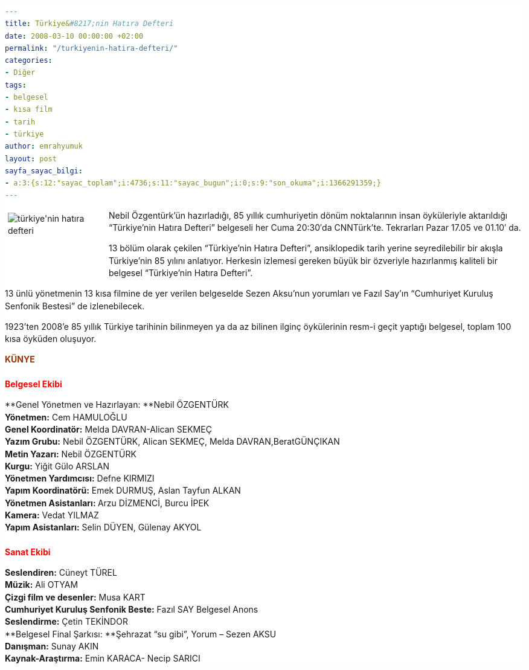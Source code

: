 ```yaml
---
title: Türkiye&#8217;nin Hatıra Defteri
date: 2008-03-10 00:00:00 +02:00
permalink: "/turkiyenin-hatira-defteri/"
categories:
- Diğer
tags:
- belgesel
- kısa film
- tarih
- türkiye
author: emrahyumuk
layout: post
sayfa_sayac_bilgi:
- a:3:{s:12:"sayac_toplam";i:4736;s:11:"sayac_bugun";i:0;s:9:"son_okuma";i:1366291359;}
---
```


<img class="alignleft" style="border: 0pt none; margin: 5px;" src="http://img383.imageshack.us/img383/2001/thdjd6.jpg" border="7" alt="türkiye'nin hatıra defteri" hspace="5" vspace="5" width="162" height="100" align="left" />Nebil Özgentürk&#8217;ün hazırladığı, 85 yıllık cumhuriyetin dönüm noktalarının insan öyküleriyle aktarıldığı &#8220;Türkiye&#8217;nin Hatıra Defteri&#8221; belgeseli her Cuma 20:30&#8242;da CNNTürk&#8217;te. Tekrarları Pazar 17.05 ve 01.10&#8242; da.

13 bölüm olarak çekilen &#8220;Türkiye&#8217;nin Hatıra Defteri&#8221;, ansiklopedik tarih yerine seyredilebilir bir akışla Türkiye&#8217;nin 85 yılını anlatıyor. Herkesin izlemesi gereken büyük bir özveriyle hazırlanmış kaliteli bir belgesel &#8220;Türkiye&#8217;nin Hatıra Defteri&#8221;.



13 ünlü yönetmenin 13 kısa filmine de yer verilen belgeselde Sezen Aksu&#8217;nun yorumları ve Fazıl Say&#8217;ın &#8220;Cumhuriyet Kuruluş Senfonik Bestesi&#8221; de izlenebilecek.

1923’ten 2008’e 85 yıllık Türkiye tarihinin bilinmeyen ya da az bilinen ilginç öykülerinin resm-i geçit yaptığı belgesel, toplam 100 kısa öyküden oluşuyor.

<span class="bultenicerik2"><span style="color: #993300;"><strong>KÜNYE<br /> </strong></span><br /> <span style="color: #ff0000;"><strong>Belgesel Ekibi</strong></span></span>

**Genel Yönetmen ve Hazırlayan: **Nebil ÖZGENTÜRK  
**Yönetmen:** Cem HAMULOĞLU  
**Genel Koordinatör:** Melda DAVRAN-Alican SEKMEÇ<span class="bultenicerik2"><br /> <strong>Yazım Grubu:</strong> Nebil ÖZGENTÜRK, Alican SEKMEÇ, Melda DAVRAN,BeratGÜNÇIKAN</span>  
**Metin Yazarı:** Nebil ÖZGENTÜRK  
**Kurgu:** Yiğit Gülo ARSLAN  
<span class="bultenicerik2"><strong>Yönetmen Yardımcısı:</strong> Defne KIRMIZI<br /> <strong>Yapım Koordinatörü:</strong> Emek DURMUŞ, Aslan Tayfun ALKAN<br /> <strong>Yönetmen Asistanları: </strong>Arzu DİZMENCİ, Burcu İPEK<br /> <strong>Kamera:</strong> Vedat YILMAZ<br /> <strong>Yapım Asistanları:</strong> Selin DÜYEN, Gülenay AKYOL<br /> </span>  
<span style="color: #ff0000;"><strong>Sanat Ekibi</strong></span>

**Seslendiren:** Cüneyt TÜREL  
**Müzik:** Ali OTYAM  
**Çizgi film ve desenler:** Musa KART  
**Cumhuriyet Kuruluş Senfonik Beste:** Fazıl SAY Belgesel Anons  
**Seslendirme:** Çetin TEKİNDOR  
**Belgesel Final Şarkısı: **Şehrazat “su gibi”, Yorum &#8211; Sezen AKSU  
**Danışman:** Sunay AKIN  
**Kaynak-Araştırma:** Emin KARACA- Necip SARICI
